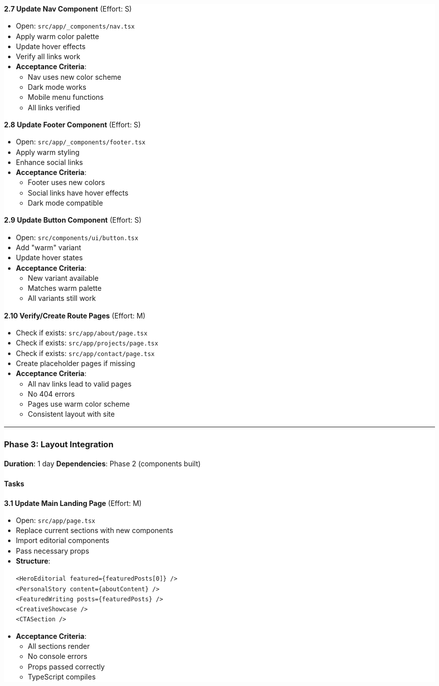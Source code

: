 **2.7 Update Nav Component** (Effort: S)
- Open: `src/app/_components/nav.tsx`
- Apply warm color palette
- Update hover effects
- Verify all links work
- **Acceptance Criteria**:
  - Nav uses new color scheme
  - Dark mode works
  - Mobile menu functions
  - All links verified

**2.8 Update Footer Component** (Effort: S)
- Open: `src/app/_components/footer.tsx`
- Apply warm styling
- Enhance social links
- **Acceptance Criteria**:
  - Footer uses new colors
  - Social links have hover effects
  - Dark mode compatible

**2.9 Update Button Component** (Effort: S)
- Open: `src/components/ui/button.tsx`
- Add "warm" variant
- Update hover states
- **Acceptance Criteria**:
  - New variant available
  - Matches warm palette
  - All variants still work

**2.10 Verify/Create Route Pages** (Effort: M)
- Check if exists: `src/app/about/page.tsx`
- Check if exists: `src/app/projects/page.tsx`
- Check if exists: `src/app/contact/page.tsx`
- Create placeholder pages if missing
- **Acceptance Criteria**:
  - All nav links lead to valid pages
  - No 404 errors
  - Pages use warm color scheme
  - Consistent layout with site

---

### Phase 3: Layout Integration
**Duration**: 1 day
**Dependencies**: Phase 2 (components built)

#### Tasks

**3.1 Update Main Landing Page** (Effort: M)
- Open: `src/app/page.tsx`
- Replace current sections with new components
- Import editorial components
- Pass necessary props
- **Structure**:
  ```tsx
  <HeroEditorial featured={featuredPosts[0]} />
  <PersonalStory content={aboutContent} />
  <FeaturedWriting posts={featuredPosts} />
  <CreativeShowcase />
  <CTASection />
  ```
- **Acceptance Criteria**:
  - All sections render
  - No console errors
  - Props passed correctly
  - TypeScript compiles